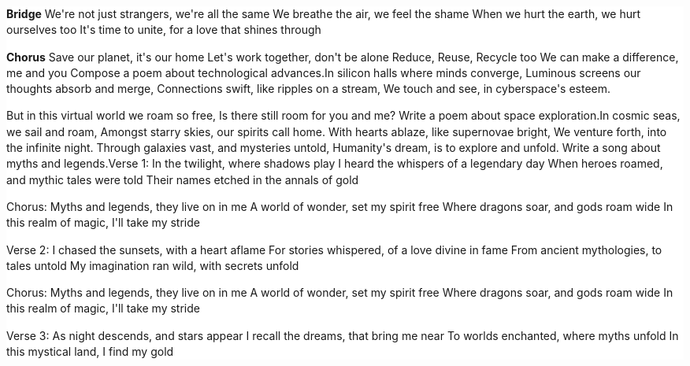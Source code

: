 **Bridge**
We're not just strangers, we're all the same
We breathe the air, we feel the shame
When we hurt the earth, we hurt ourselves too
It's time to unite, for a love that shines through

**Chorus**
Save our planet, it's our home
Let's work together, don't be alone
Reduce, Reuse, Recycle too
We can make a difference, me and you<end>
Compose a poem about technological advances.<start>In silicon halls where minds converge,
Luminous screens our thoughts absorb and merge,
 Connections swift, like ripples on a stream,
We touch and see, in cyberspace's esteem.

But in this virtual world we roam so free,
Is there still room for you and me?<end>
Write a poem about space exploration.<start>In cosmic seas, we sail and roam,
Amongst starry skies, our spirits call home.
With hearts ablaze, like supernovae bright,
We venture forth, into the infinite night.
Through galaxies vast, and mysteries untold,
Humanity's dream, is to explore and unfold.<end>
Write a song about myths and legends.<start>Verse 1:
In the twilight, where shadows play
I heard the whispers of a legendary day
When heroes roamed, and mythic tales were told
Their names etched in the annals of gold

Chorus:
Myths and legends, they live on in me
A world of wonder, set my spirit free
Where dragons soar, and gods roam wide
In this realm of magic, I'll take my stride

Verse 2:
I chased the sunsets, with a heart aflame
For stories whispered, of a love divine in fame
From ancient mythologies, to tales untold
My imagination ran wild, with secrets unfold

Chorus:
Myths and legends, they live on in me
A world of wonder, set my spirit free
Where dragons soar, and gods roam wide
In this realm of magic, I'll take my stride

Verse 3:
As night descends, and stars appear
I recall the dreams, that bring me near
To worlds enchanted, where myths unfold
In this mystical land, I find my gold
